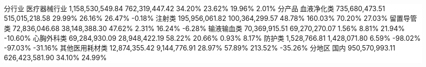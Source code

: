 分行业
医疗器械行业
1,158,530,549.84
762,319,447.42
34.20%
23.62%
19.96%
2.01%
分产品
血液净化类
735,680,473.51
515,015,218.58
29.99%
26.16%
26.47%
-0.18%
注射类
195,956,061.82
100,364,299.57
48.78%
160.03%
70.20%
27.03%
留置导管类
72,836,046.68
38,148,388.30
47.62%
2.31%
16.24%
-6.28%
输液输血类
70,369,915.51
69,270,270.07
1.56%
8.81%
21.94%
-10.60%
心胸外科类
69,284,930.09
28,948,422.19
58.22%
20.66%
0.93%
8.17%
防护类
1,528,766.81
1,428,071.80
6.59%
-98.02%
-97.03%
-31.16%
其他医用耗材类
12,874,355.42
9,144,776.91
28.97%
57.89%
213.52%
-35.26%
分地区
国内
950,570,993.11
626,423,581.90
34.10%
24.99%